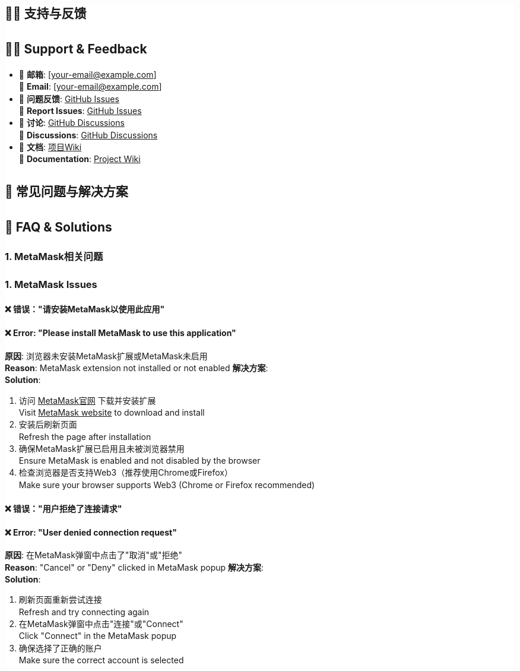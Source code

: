 ## 🙋‍♂️ 支持与反馈  
## 🙋‍♂️ Support & Feedback

- 📧 **邮箱**: [your-email@example.com]  
  📧 **Email**: [your-email@example.com]
- 🐛 **问题反馈**: [GitHub Issues](https://github.com/your-username/blockchain-voting/issues)  
  🐛 **Report Issues**: [GitHub Issues](https://github.com/your-username/blockchain-voting/issues)
- 💬 **讨论**: [GitHub Discussions](https://github.com/your-username/blockchain-voting/discussions)  
  💬 **Discussions**: [GitHub Discussions](https://github.com/your-username/blockchain-voting/discussions)
- 📖 **文档**: [项目Wiki](https://github.com/your-username/blockchain-voting/wiki)  
  📖 **Documentation**: [Project Wiki](https://github.com/your-username/blockchain-voting/wiki)

## 🚨 常见问题与解决方案  
## 🚨 FAQ & Solutions

### 1. MetaMask相关问题  
### 1. MetaMask Issues

#### ❌ 错误："请安装MetaMask以使用此应用"  
#### ❌ Error: "Please install MetaMask to use this application"
**原因**: 浏览器未安装MetaMask扩展或MetaMask未启用  
**Reason**: MetaMask extension not installed or not enabled
**解决方案**:  
**Solution**:
1. 访问 [MetaMask官网](https://metamask.io/) 下载并安装扩展  
   Visit [MetaMask website](https://metamask.io/) to download and install
2. 安装后刷新页面  
   Refresh the page after installation
3. 确保MetaMask扩展已启用且未被浏览器禁用  
   Ensure MetaMask is enabled and not disabled by the browser
4. 检查浏览器是否支持Web3（推荐使用Chrome或Firefox）  
   Make sure your browser supports Web3 (Chrome or Firefox recommended)

#### ❌ 错误："用户拒绝了连接请求"  
#### ❌ Error: "User denied connection request"
**原因**: 在MetaMask弹窗中点击了"取消"或"拒绝"  
**Reason**: "Cancel" or "Deny" clicked in MetaMask popup
**解决方案**:  
**Solution**:
1. 刷新页面重新尝试连接  
   Refresh and try connecting again
2. 在MetaMask弹窗中点击"连接"或"Connect"  
   Click "Connect" in the MetaMask popup
3. 确保选择了正确的账户  
   Make sure the correct account is selected
